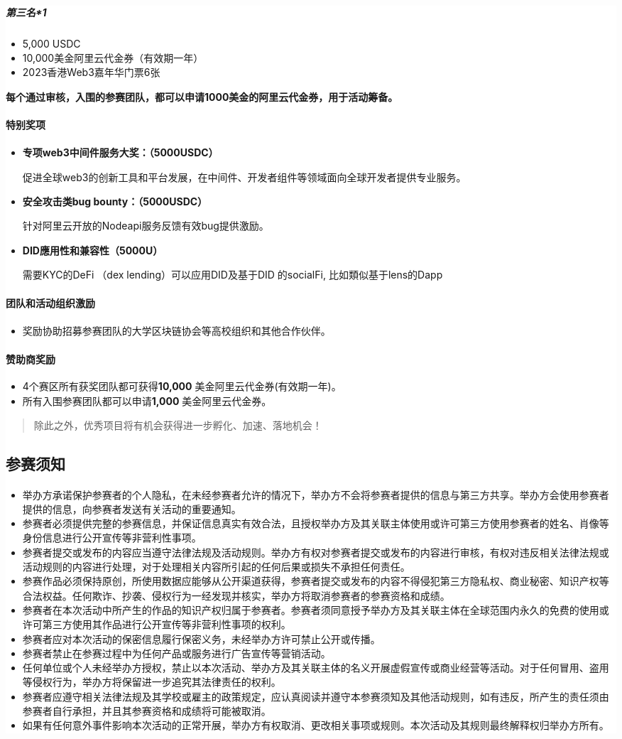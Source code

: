  

##### 第三名*1

- 5,000 USDC
- 10,000美金阿里云代金券（有效期一年）
- 2023香港Web3嘉年华门票6张



**每个通过审核，入围的参赛团队，都可以申请1000美金的阿里云代金券，用于活动筹备。**




#### 特别奖项

- **专项web3中间件服务大奖：（5000USDC）**

  促进全球web3的创新工具和平台发展，在中间件、开发者组件等领域面向全球开发者提供专业服务。

- **安全攻击类bug bounty：（5000USDC）**

  针对阿里云开放的Nodeapi服务反馈有效bug提供激励。
  
- **DID應用性和兼容性（5000U）**

  需要KYC的DeFi （dex lending）可以应用DID及基于DID 的socialFi, 比如類似基于lens的Dapp




#### 团队和活动组织激励
- 奖励协助招募参赛团队的大学区块链协会等高校组织和其他合作伙伴。



#### 赞助商奖励

- 4个赛区所有获奖团队都可获得**10,000** 美金阿里云代金券(有效期一年)。
- 所有入围参赛团队都可以申请**1,000** 美金阿里云代金券。

 

> 除此之外，优秀项目将有机会获得进一步孵化、加速、落地机会！

 



## 参赛须知

- 举办方承诺保护参赛者的个人隐私，在未经参赛者允许的情况下，举办方不会将参赛者提供的信息与第三方共享。举办方会使用参赛者提供的信息，向参赛者发送有关活动的重要通知。
- 参赛者必须提供完整的参赛信息，并保证信息真实有效合法，且授权举办方及其关联主体使用或许可第三方使用参赛者的姓名、肖像等身份信息进行公开宣传等非营利性事项。
- 参赛者提交或发布的内容应当遵守法律法规及活动规则。举办方有权对参赛者提交或发布的内容进行审核，有权对违反相关法律法规或活动规则的内容进行处理，对于处理相关内容所引起的任何后果或损失不承担任何责任。
- 参赛作品必须保持原创，所使用数据应能够从公开渠道获得，参赛者提交或发布的内容不得侵犯第三方隐私权、商业秘密、知识产权等合法权益。任何欺诈、抄袭、侵权行为一经发现并核实，举办方将取消参赛者的参赛资格和成绩。
- 参赛者在本次活动中所产生的作品的知识产权归属于参赛者。参赛者须同意授予举办方及其关联主体在全球范围内永久的免费的使用或许可第三方使用其作品进行公开宣传等非营利性事项的权利。
- 参赛者应对本次活动的保密信息履行保密义务，未经举办方许可禁止公开或传播。
- 参赛者禁止在参赛过程中为任何产品或服务进行广告宣传等营销活动。
- 任何单位或个人未经举办方授权，禁止以本次活动、举办方及其关联主体的名义开展虚假宣传或商业经营等活动。对于任何冒用、盗用等侵权行为，举办方将保留进一步追究其法律责任的权利。
- 参赛者应遵守相关法律法规及其学校或雇主的政策规定，应认真阅读并遵守本参赛须知及其他活动规则，如有违反，所产生的责任须由参赛者自行承担，并且其参赛资格和成绩将可能被取消。
- 如果有任何意外事件影响本次活动的正常开展，举办方有权取消、更改相关事项或规则。本次活动及其规则最终解释权归举办方所有。
